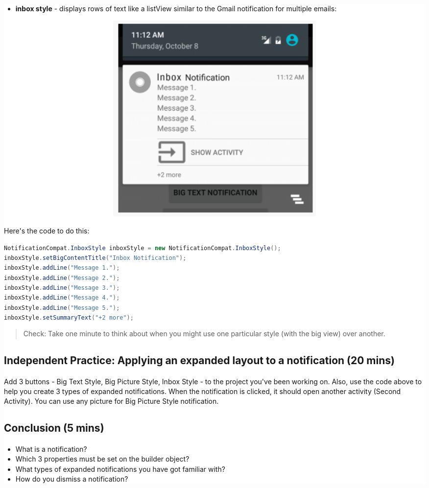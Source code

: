 * **inbox style** - displays rows of text like a listView similar to the Gmail notification for multiple emails:    

<p align="center">
  <img src="screenshots/inbox.png" height="400px" />  
</p>

Here's the code to do this:

```java
NotificationCompat.InboxStyle inboxStyle = new NotificationCompat.InboxStyle();
inboxStyle.setBigContentTitle("Inbox Notification");
inboxStyle.addLine("Message 1.");
inboxStyle.addLine("Message 2.");
inboxStyle.addLine("Message 3.");
inboxStyle.addLine("Message 4.");
inboxStyle.addLine("Message 5.");
inboxStyle.setSummaryText("+2 more");
```

> Check: Take one minute to think about when you might use one particular style (with the big view) over another.

## Independent Practice: Applying an expanded layout to a notification (20 mins)

Add 3 buttons - Big Text Style, Big Picture Style, Inbox Style - to the project you've been working on. Also, use the code above to help you create 3 types of expanded notifications. When the notification is clicked, it should open another activity (Second Activity). You can use any picture for Big Picture Style notification.

## Conclusion (5 mins)

- What is a notification?
- Which 3 properties must be set on the builder object?
- What types of expanded notifications you have got familiar with?
- How do you dismiss a notification?
